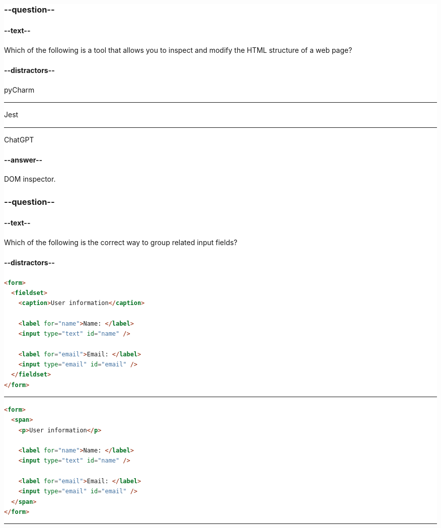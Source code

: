 ### --question--

#### --text--

Which of the following is a tool that allows you to inspect and modify the HTML structure of a web page?

#### --distractors--

pyCharm

---

Jest

---

ChatGPT

#### --answer--

DOM inspector.

### --question--

#### --text--

Which of the following is the correct way to group related input fields?

#### --distractors--

```html
<form>
  <fieldset>
    <caption>User information</caption>

    <label for="name">Name: </label>
    <input type="text" id="name" />

    <label for="email">Email: </label>
    <input type="email" id="email" />
  </fieldset>
</form>
```

---

```html
<form>
  <span>
    <p>User information</p>

    <label for="name">Name: </label>
    <input type="text" id="name" />

    <label for="email">Email: </label>
    <input type="email" id="email" />
  </span>
</form>
```

---